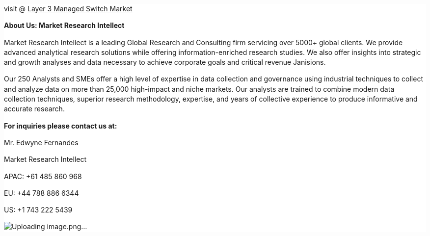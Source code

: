 visit&nbsp;@</strong>&nbsp;</span><span class="font-[700]"><a href="https://www.marketresearchintellect.com/product/layer-3-managed-switch-market/?utm_source=Linkedin&utm_medium=832" target="_blank" data-tracking-control-name="article-ssr-frontend-pulse_little-text-block" data-tracking-will-navigate="" data-test-link="">Layer 3 Managed Switch Market</a></span></p><p><strong><span class="font-[700]">About Us: Market Research Intellect</span></strong></p><p><span class="">Market Research Intellect is a leading Global Research and Consulting firm servicing over 5000+ global clients. We provide advanced analytical research solutions while offering information-enriched research studies.&nbsp;</span>We also offer insights into strategic and growth analyses and data necessary to achieve corporate goals and critical revenue Janisions.</p><p><span class="">Our 250 Analysts and SMEs offer a high level of expertise in data collection and governance using industrial techniques to collect and analyze data on more than 25,000 high-impact and niche markets. Our analysts are trained to combine modern data collection techniques, superior research methodology, expertise, and years of collective experience to produce informative and accurate research.</span></p><p><strong>For inquiries please contact us at:</strong></p><p>Mr. Edwyne Fernandes</p><p>Market Research Intellect</p><p>APAC: +61 485 860 968</p><p>EU: +44 788 886 6344</p><p>US: +1 743 222 5439</p>
![Uploading image.png…]()
